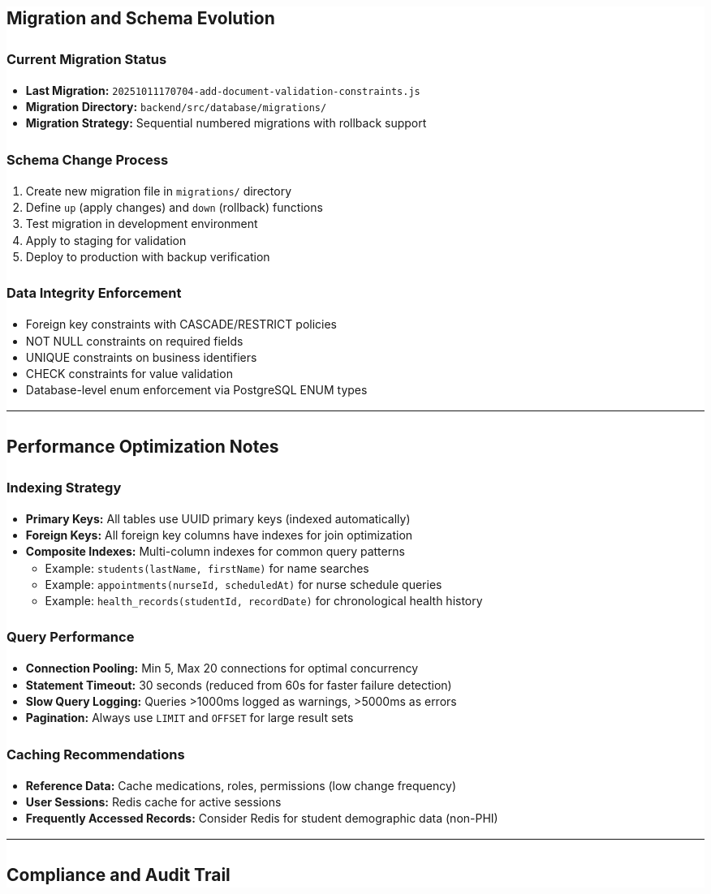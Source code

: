 ## Migration and Schema Evolution

### Current Migration Status
- **Last Migration:** `20251011170704-add-document-validation-constraints.js`
- **Migration Directory:** `backend/src/database/migrations/`
- **Migration Strategy:** Sequential numbered migrations with rollback support

### Schema Change Process
1. Create new migration file in `migrations/` directory
2. Define `up` (apply changes) and `down` (rollback) functions
3. Test migration in development environment
4. Apply to staging for validation
5. Deploy to production with backup verification

### Data Integrity Enforcement
- Foreign key constraints with CASCADE/RESTRICT policies
- NOT NULL constraints on required fields
- UNIQUE constraints on business identifiers
- CHECK constraints for value validation
- Database-level enum enforcement via PostgreSQL ENUM types

---

## Performance Optimization Notes

### Indexing Strategy
- **Primary Keys:** All tables use UUID primary keys (indexed automatically)
- **Foreign Keys:** All foreign key columns have indexes for join optimization
- **Composite Indexes:** Multi-column indexes for common query patterns
  - Example: `students(lastName, firstName)` for name searches
  - Example: `appointments(nurseId, scheduledAt)` for nurse schedule queries
  - Example: `health_records(studentId, recordDate)` for chronological health history

### Query Performance
- **Connection Pooling:** Min 5, Max 20 connections for optimal concurrency
- **Statement Timeout:** 30 seconds (reduced from 60s for faster failure detection)
- **Slow Query Logging:** Queries >1000ms logged as warnings, >5000ms as errors
- **Pagination:** Always use `LIMIT` and `OFFSET` for large result sets

### Caching Recommendations
- **Reference Data:** Cache medications, roles, permissions (low change frequency)
- **User Sessions:** Redis cache for active sessions
- **Frequently Accessed Records:** Consider Redis for student demographic data (non-PHI)

---

## Compliance and Audit Trail
